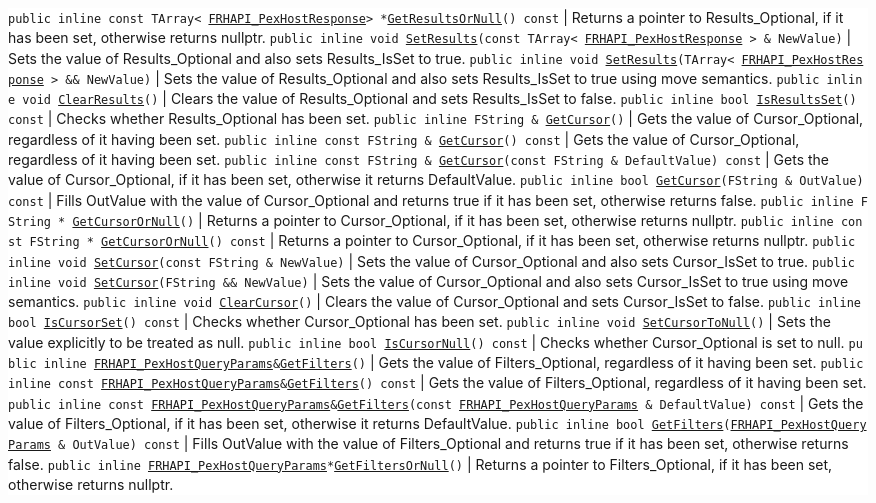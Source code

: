 `public inline const TArray< `[`FRHAPI_PexHostResponse`](RHAPI_PexHostResponse.md#structFRHAPI__PexHostResponse)` > * `[`GetResultsOrNull`](#structFRHAPI__PexHostPagedResponse_1a11b97d17c3786ffa13885fd87a52c3c8)`() const` | Returns a pointer to Results_Optional, if it has been set, otherwise returns nullptr.
`public inline void `[`SetResults`](#structFRHAPI__PexHostPagedResponse_1a9d7fe7a2f5802b86f39ab6362c721771)`(const TArray< `[`FRHAPI_PexHostResponse`](RHAPI_PexHostResponse.md#structFRHAPI__PexHostResponse)` > & NewValue)` | Sets the value of Results_Optional and also sets Results_IsSet to true.
`public inline void `[`SetResults`](#structFRHAPI__PexHostPagedResponse_1a7ea7dc79c2bf68ce65d137f46056d2dd)`(TArray< `[`FRHAPI_PexHostResponse`](RHAPI_PexHostResponse.md#structFRHAPI__PexHostResponse)` > && NewValue)` | Sets the value of Results_Optional and also sets Results_IsSet to true using move semantics.
`public inline void `[`ClearResults`](#structFRHAPI__PexHostPagedResponse_1a76c5916ef578c2b08c688d6bc9bed783)`()` | Clears the value of Results_Optional and sets Results_IsSet to false.
`public inline bool `[`IsResultsSet`](#structFRHAPI__PexHostPagedResponse_1a3ca91a1bbea9d18d05f7ffda68a94eb2)`() const` | Checks whether Results_Optional has been set.
`public inline FString & `[`GetCursor`](#structFRHAPI__PexHostPagedResponse_1a317fedb67a1e49150764e4b4e1fa3260)`()` | Gets the value of Cursor_Optional, regardless of it having been set.
`public inline const FString & `[`GetCursor`](#structFRHAPI__PexHostPagedResponse_1aead3714b39282d12a96ca4862a719569)`() const` | Gets the value of Cursor_Optional, regardless of it having been set.
`public inline const FString & `[`GetCursor`](#structFRHAPI__PexHostPagedResponse_1ad023c53e13cd071bfa255d57bc6d9b80)`(const FString & DefaultValue) const` | Gets the value of Cursor_Optional, if it has been set, otherwise it returns DefaultValue.
`public inline bool `[`GetCursor`](#structFRHAPI__PexHostPagedResponse_1a64f425ccc919d89d7efdc9744eddb74c)`(FString & OutValue) const` | Fills OutValue with the value of Cursor_Optional and returns true if it has been set, otherwise returns false.
`public inline FString * `[`GetCursorOrNull`](#structFRHAPI__PexHostPagedResponse_1abbc7e85ca55f99e090ff2d9a98636bad)`()` | Returns a pointer to Cursor_Optional, if it has been set, otherwise returns nullptr.
`public inline const FString * `[`GetCursorOrNull`](#structFRHAPI__PexHostPagedResponse_1a98a5a1d313db932cefeeed4766b05f4c)`() const` | Returns a pointer to Cursor_Optional, if it has been set, otherwise returns nullptr.
`public inline void `[`SetCursor`](#structFRHAPI__PexHostPagedResponse_1a35493c851b4af57d70dadacdbdbd9d59)`(const FString & NewValue)` | Sets the value of Cursor_Optional and also sets Cursor_IsSet to true.
`public inline void `[`SetCursor`](#structFRHAPI__PexHostPagedResponse_1a62a026175027611449bbba2345028e13)`(FString && NewValue)` | Sets the value of Cursor_Optional and also sets Cursor_IsSet to true using move semantics.
`public inline void `[`ClearCursor`](#structFRHAPI__PexHostPagedResponse_1a5f55b2be0ba82badefa0e296a8946000)`()` | Clears the value of Cursor_Optional and sets Cursor_IsSet to false.
`public inline bool `[`IsCursorSet`](#structFRHAPI__PexHostPagedResponse_1ad69aded73753981af37100cccf5a094e)`() const` | Checks whether Cursor_Optional has been set.
`public inline void `[`SetCursorToNull`](#structFRHAPI__PexHostPagedResponse_1a76ab1bafcfefa81ddb2566d885831d5c)`()` | Sets the value explicitly to be treated as null.
`public inline bool `[`IsCursorNull`](#structFRHAPI__PexHostPagedResponse_1abcda3cab0fd0b6791cc0fa3803f96e85)`() const` | Checks whether Cursor_Optional is set to null.
`public inline `[`FRHAPI_PexHostQueryParams`](RHAPI_PexHostQueryParams.md#structFRHAPI__PexHostQueryParams)` & `[`GetFilters`](#structFRHAPI__PexHostPagedResponse_1ac8b75e8ea8380d84f41535ee70e643c1)`()` | Gets the value of Filters_Optional, regardless of it having been set.
`public inline const `[`FRHAPI_PexHostQueryParams`](RHAPI_PexHostQueryParams.md#structFRHAPI__PexHostQueryParams)` & `[`GetFilters`](#structFRHAPI__PexHostPagedResponse_1a4b91255a8bdebc1b1bff04adffd6a2b3)`() const` | Gets the value of Filters_Optional, regardless of it having been set.
`public inline const `[`FRHAPI_PexHostQueryParams`](RHAPI_PexHostQueryParams.md#structFRHAPI__PexHostQueryParams)` & `[`GetFilters`](#structFRHAPI__PexHostPagedResponse_1a082a569b464c079efe252183c4b5cefb)`(const `[`FRHAPI_PexHostQueryParams`](RHAPI_PexHostQueryParams.md#structFRHAPI__PexHostQueryParams)` & DefaultValue) const` | Gets the value of Filters_Optional, if it has been set, otherwise it returns DefaultValue.
`public inline bool `[`GetFilters`](#structFRHAPI__PexHostPagedResponse_1a40805b04765878b416d1b04d47dd9cc0)`(`[`FRHAPI_PexHostQueryParams`](RHAPI_PexHostQueryParams.md#structFRHAPI__PexHostQueryParams)` & OutValue) const` | Fills OutValue with the value of Filters_Optional and returns true if it has been set, otherwise returns false.
`public inline `[`FRHAPI_PexHostQueryParams`](RHAPI_PexHostQueryParams.md#structFRHAPI__PexHostQueryParams)` * `[`GetFiltersOrNull`](#structFRHAPI__PexHostPagedResponse_1ac61870ffabf2af5b286b0bc88d403524)`()` | Returns a pointer to Filters_Optional, if it has been set, otherwise returns nullptr.